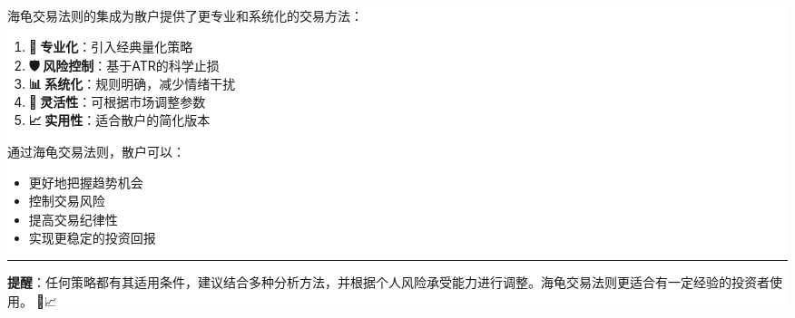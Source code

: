 海龟交易法则的集成为散户提供了更专业和系统化的交易方法：

1. **🎯 专业化**：引入经典量化策略
2. **🛡️ 风险控制**：基于ATR的科学止损
3. **📊 系统化**：规则明确，减少情绪干扰
4. **🔄 灵活性**：可根据市场调整参数
5. **📈 实用性**：适合散户的简化版本

通过海龟交易法则，散户可以：
- 更好地把握趋势机会
- 控制交易风险
- 提高交易纪律性
- 实现更稳定的投资回报

---

**提醒**：任何策略都有其适用条件，建议结合多种分析方法，并根据个人风险承受能力进行调整。海龟交易法则更适合有一定经验的投资者使用。 🐢📈